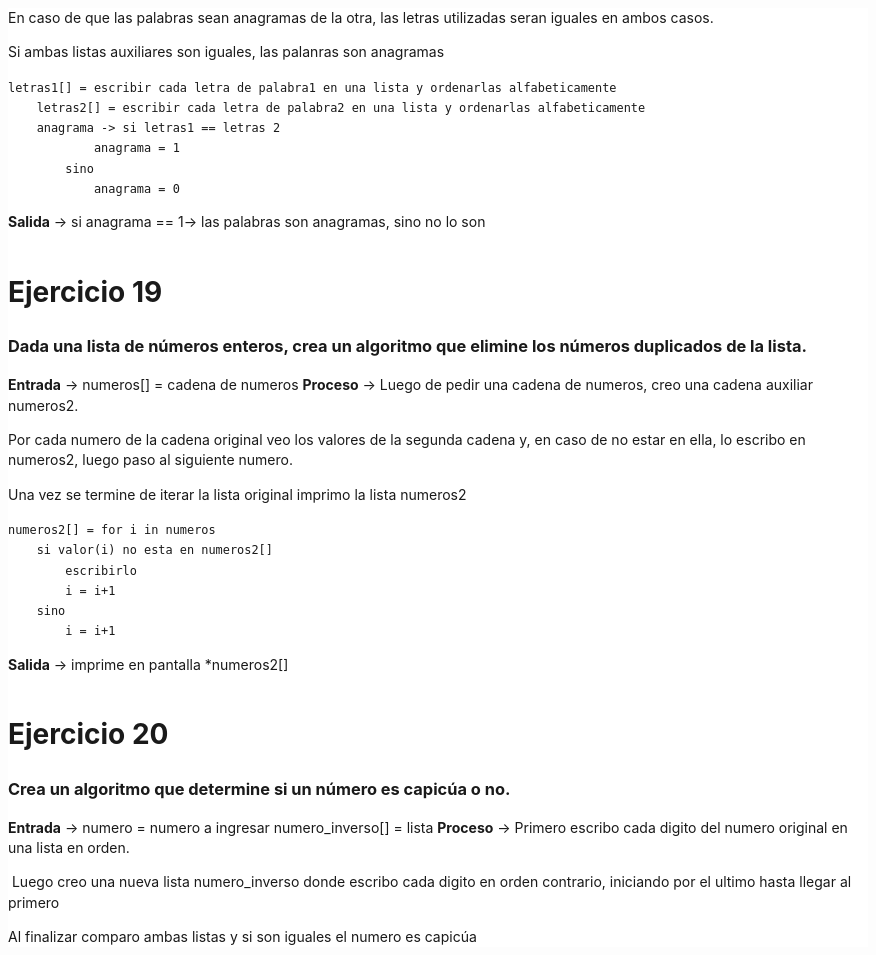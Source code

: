 En caso de que las palabras sean anagramas de la otra, las letras utilizadas seran iguales en ambos casos.

Si ambas listas auxiliares son iguales, las palanras son anagramas

```
letras1[] = escribir cada letra de palabra1 en una lista y ordenarlas alfabeticamente
    letras2[] = escribir cada letra de palabra2 en una lista y ordenarlas alfabeticamente
    anagrama -> si letras1 == letras 2
            anagrama = 1
        sino
            anagrama = 0
```

**Salida** -> si anagrama == 1-> las palabras son anagramas, sino no lo son

# Ejercicio 19

### Dada una lista de números enteros, crea un algoritmo que elimine los números duplicados de la lista.

**Entrada** -> numeros[] = cadena de numeros
**Proceso** -> Luego de pedir una cadena de numeros, creo una cadena auxiliar numeros2.

Por cada numero de la cadena original veo los valores de la segunda cadena y, en caso de no estar en ella, lo escribo en numeros2, luego paso al siguiente numero.

Una vez se termine de iterar la lista original imprimo la lista numeros2

```
numeros2[] = for i in numeros 
	si valor(i) no esta en numeros2[]
		escribirlo
		i = i+1
	sino
		i = i+1
```

**Salida** -> imprime en pantalla *numeros2[]

# Ejercicio 20 

### Crea un algoritmo que determine si un número es capicúa o no.

**Entrada** ->  numero = numero a ingresar
            numero_inverso[] = lista
**Proceso** -> Primero escribo cada digito del numero original en una lista en orden.

​					Luego creo una nueva lista numero_inverso donde escribo cada digito en orden contrario, iniciando por el ultimo hasta llegar al primero

Al finalizar comparo ambas listas y si son iguales el numero es capicúa
